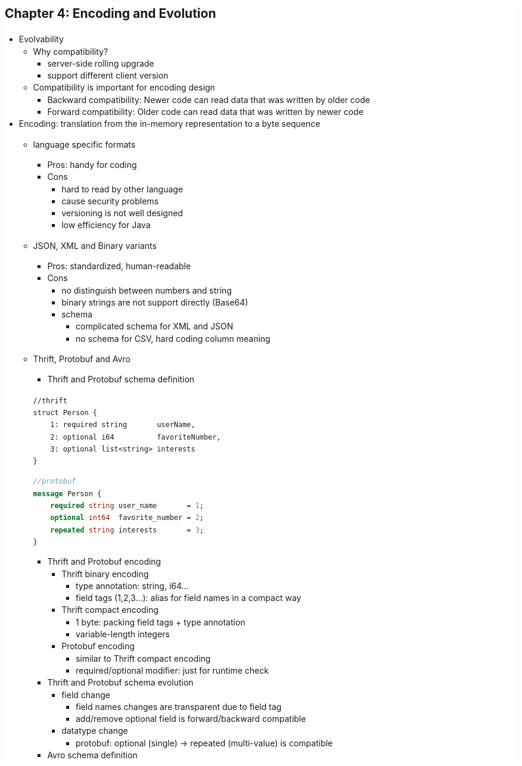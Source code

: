 ## Chapter 4: Encoding and Evolution
* Evolvability
	* Why compatibility?
		* server-side rolling upgrade
		* support different client version
	* Compatibility is important for encoding design
		* Backward compatibility: Newer code can read data that was written by older code
		* Forward compatibility: Older code can read data that was written by newer code
* Encoding: translation from the in-memory representation to a byte sequence
	* language specific formats 
		* Pros: handy for coding
		* Cons
			* hard to read by other language
			* cause security problems
			* versioning is not well designed
			* low efficiency for Java
	* JSON, XML and Binary variants
		* Pros: standardized, human-readable
		* Cons
			* no distinguish between numbers and string
			* binary strings are not support directly (Base64)
			* schema
				* complicated schema for XML and JSON
				* no schema for CSV, hard coding column meaning
	* Thrift, Protobuf and Avro
		* Thrift and Protobuf schema definition
		
		~~~thrift
		//thrift
		struct Person {
			1: required string       userName,
			2: optional i64          favoriteNumber,
			3: optional list<string> interests
		}
		~~~

		~~~protobuf
		//protobuf
		message Person {
			required string user_name       = 1;
			optional int64  favorite_number = 2;
			repeated string interests       = 3;
		}
		~~~
		
		* Thrift and Protobuf encoding
			* Thrift binary encoding
				* type annotation: string, i64...
				* field tags (1,2,3...): alias for field names in a compact way
			* Thrift compact encoding
				* 1 byte: packing field tags + type annotation
				* variable-length integers
			* Protobuf encoding
				* similar to Thrift compact encoding
				* required/optional modifier: just for runtime check
		* Thrift and Protobuf schema evolution
			* field change
				* field names changes are transparent due to field tag
				* add/remove optional field is forward/backward compatible
			* datatype change
				* protobuf: optional (single) -> repeated (multi-value) is compatible
		* Avro schema definition
		